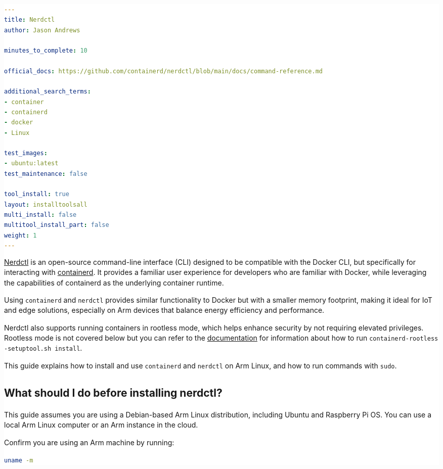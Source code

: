 ```yaml
---
title: Nerdctl
author: Jason Andrews

minutes_to_complete: 10

official_docs: https://github.com/containerd/nerdctl/blob/main/docs/command-reference.md 

additional_search_terms:
- container
- containerd
- docker
- Linux

test_images:
- ubuntu:latest
test_maintenance: false

tool_install: true
layout: installtoolsall
multi_install: false
multitool_install_part: false
weight: 1
---
```


[Nerdctl](https://github.com/containerd/nerdctl) is an open-source command-line interface (CLI) designed to be compatible with the Docker CLI, but specifically for interacting with [containerd](https://containerd.io/). It provides a familiar user experience for developers who are familiar with Docker, while leveraging the capabilities of containerd as the underlying container runtime.

Using `containerd` and `nerdctl` provides similar functionality to Docker but with a smaller memory footprint, making it ideal for IoT and edge solutions, especially on Arm devices that balance energy efficiency and performance. 

Nerdctl also supports running containers in rootless mode, which helps enhance security by not requiring elevated privileges. Rootless mode is not covered below but you can refer to the [documentation](https://rootlesscontaine.rs/getting-started/containerd/) for information about how to run `containerd-rootless-setuptool.sh install`. 

This guide explains how to install and use `containerd` and `nerdctl` on Arm Linux, and how to run commands with `sudo`. 

## What should I do before installing nerdctl?

This guide assumes you are using a Debian-based Arm Linux distribution, including Ubuntu and Raspberry Pi OS. You can use a local Arm Linux computer or an Arm instance in the cloud.

Confirm you are using an Arm machine by running:

```bash
uname -m
```
